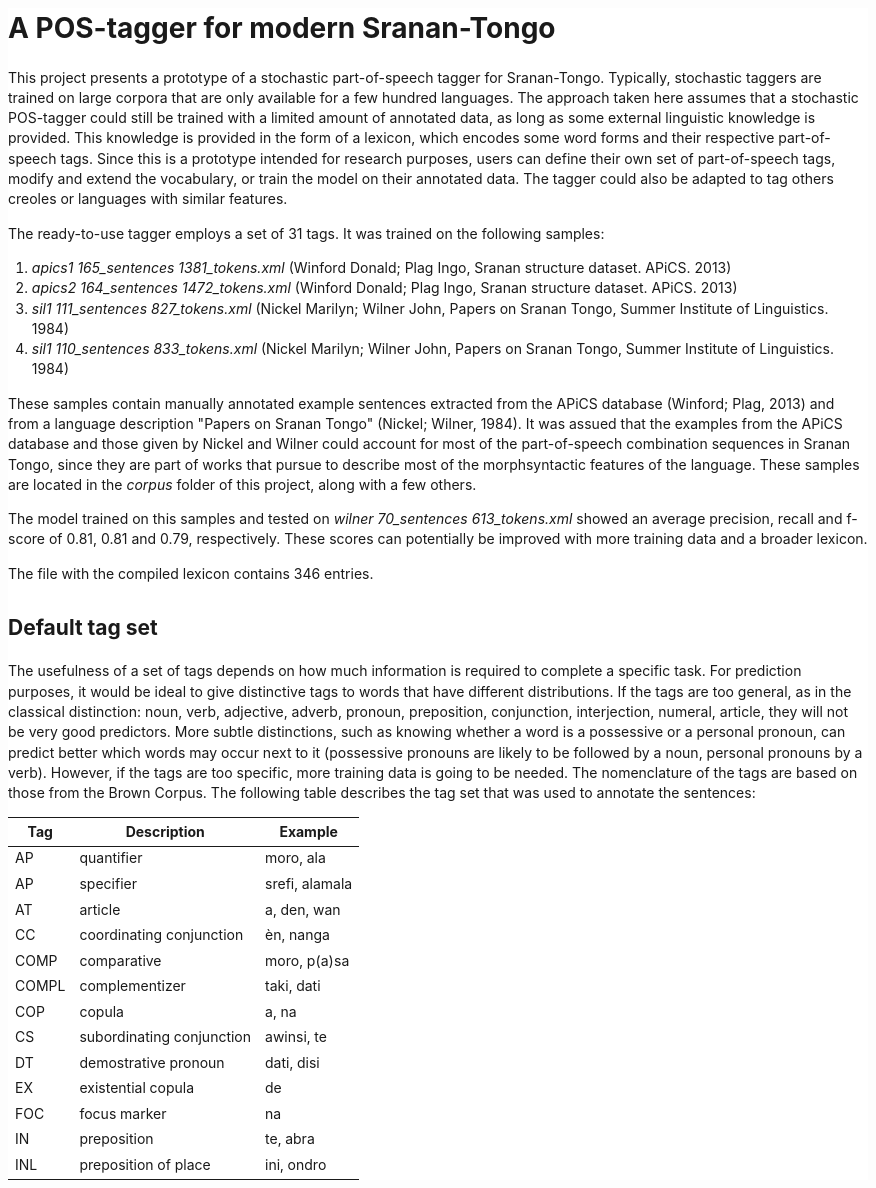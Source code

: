 # A POS-tagger for modern Sranan-Tongo

This project presents a prototype of a stochastic part-of-speech tagger for Sranan-Tongo. Typically, stochastic taggers are trained on large corpora that are only available for a few hundred languages.
The approach taken here assumes that a stochastic POS-tagger could still be trained with a limited amount of annotated data, as long as some external linguistic knowledge is provided.
This knowledge is provided in the form of a lexicon, which encodes some word forms and their respective part-of-speech tags.
Since this is a prototype intended for research purposes, users can define their own set of part-of-speech tags, modify and extend the vocabulary, or train the model on their annotated data. 
The tagger could also be adapted to tag others creoles or languages with similar features.

The ready-to-use tagger employs a set of 31 tags. It was trained on the following samples:
1. *apics1 165_sentences 1381_tokens.xml* (Winford Donald; Plag Ingo, Sranan structure dataset. APiCS. 2013)
2. *apics2 164_sentences 1472_tokens.xml* (Winford Donald; Plag Ingo, Sranan structure dataset. APiCS. 2013)
3. *sil1 111_sentences 827_tokens.xml* (Nickel Marilyn; Wilner John, Papers on Sranan Tongo, Summer Institute of Linguistics. 1984)
4. *sil1 110_sentences 833_tokens.xml* (Nickel Marilyn; Wilner John, Papers on Sranan Tongo, Summer Institute of Linguistics. 1984)

These samples contain manually annotated example sentences extracted from the APiCS database (Winford; Plag, 2013) and from a language description "Papers on Sranan Tongo" (Nickel; Wilner, 1984). It was assued that the examples from the APiCS database and those given by Nickel and Wilner could account for most
of the part-of-speech combination sequences in Sranan Tongo, since they are part of works that pursue to describe most of the morphsyntactic features of the language. These samples are located in the *corpus* folder of this project, along with a few others.

The model trained on this samples and tested on *wilner 70_sentences 613_tokens.xml* showed an average precision, recall and f-score of 0.81, 0.81 and 0.79, respectively. These scores can potentially be improved with more training data and a broader lexicon.

The file with the compiled lexicon contains 346 entries.

## Default tag set

The usefulness of a set of tags depends on how much information is required to complete a specific task. For prediction purposes, it would be ideal to give distinctive tags to words that have different distributions. If the tags are too general, as in the classical distinction: noun, verb, adjective, adverb, pronoun, preposition, conjunction, interjection, numeral, article, they will not be very good predictors. More subtle distinctions, such as knowing whether a word is a possessive or a personal pronoun, can predict better which words may occur next to it (possessive pronouns are likely to be followed by a noun, personal pronouns by a verb). However, if the tags are too specific, more training data is going to be needed. The nomenclature of the tags are based on those from the Brown Corpus. The following table describes the tag set that was used to annotate the sentences:

Tag|Description|Example
---|-----------|-------
AP|quantifier|moro, ala
AP|specifier|srefi, alamala
AT|article|a, den, wan
CC|coordinating conjunction|èn, nanga
COMP|comparative|moro, p(a)sa
COMPL|complementizer|taki, dati
COP|copula|a, na
CS|subordinating conjunction|awinsi, te
DT|demostrative pronoun|dati, disi
EX|existential copula|de
FOC|focus marker|na
IN|preposition|te, abra
INL|preposition of place|ini, ondro